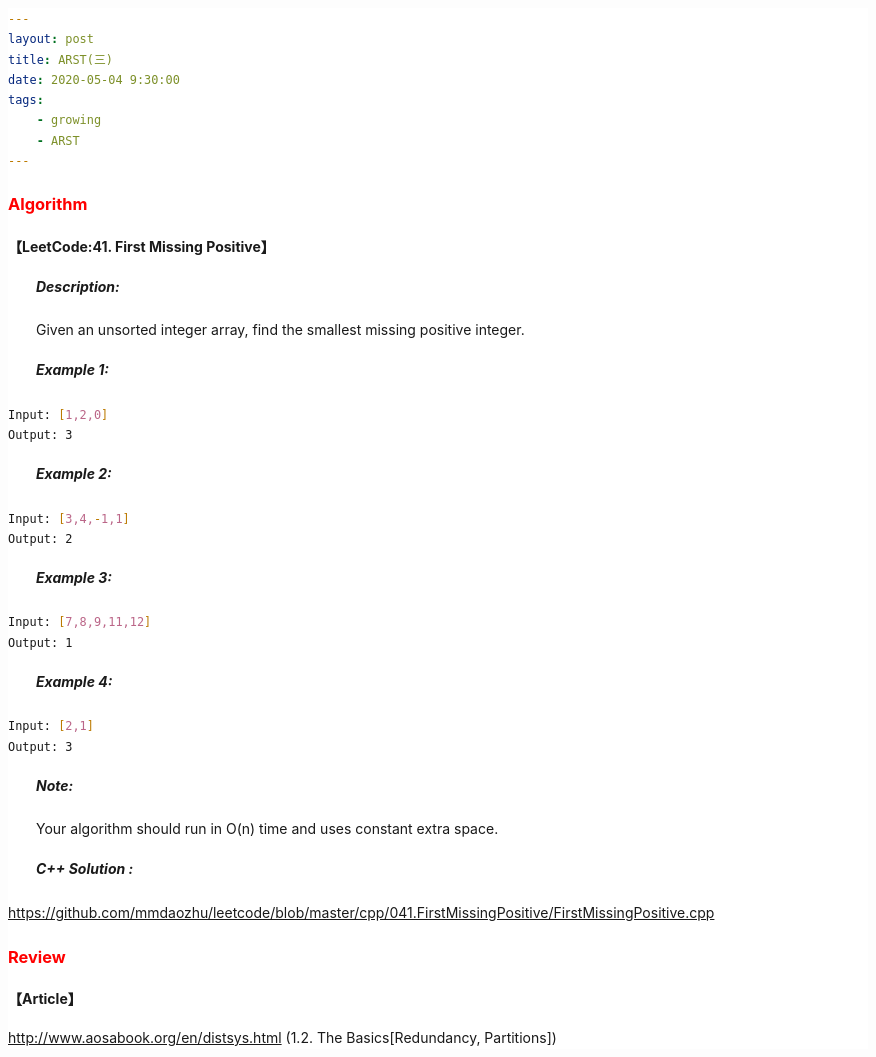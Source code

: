 ```yaml
---
layout: post
title: ARST(三)
date: 2020-05-04 9:30:00
tags: 
	- growing
	- ARST
---
```


###  <font color=red>Algorithm</font>

#### **【LeetCode:41. First Missing Positive】**

##### 　　Description:
　　Given an unsorted integer array, find the smallest missing positive integer.

##### 　　Example 1:
```sh
Input: [1,2,0]
Output: 3
```

##### 　　Example 2:
```sh
Input: [3,4,-1,1]
Output: 2
```

##### 　　Example 3:
```sh
Input: [7,8,9,11,12]
Output: 1
```

##### 　　Example 4:
```sh
Input: [2,1]
Output: 3
```

##### 　　Note: 
　　Your algorithm should run in O(n) time and uses constant extra space.
	

##### 　　C++ Solution :
https://github.com/mmdaozhu/leetcode/blob/master/cpp/041.FirstMissingPositive/FirstMissingPositive.cpp

###  <font color=red>Review</font>

#### **【Article】**
http://www.aosabook.org/en/distsys.html (1.2. The Basics[Redundancy, Partitions])
